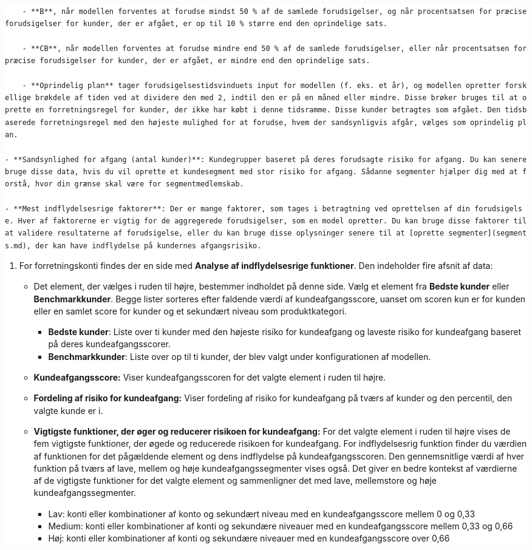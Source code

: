         - **B**, når modellen forventes at forudse mindst 50 % af de samlede forudsigelser, og når procentsatsen for præcise forudsigelser for kunder, der er afgået, er op til 10 % større end den oprindelige sats.
            
        - **CB**, når modellen forventes at forudse mindre end 50 % af de samlede forudsigelser, eller når procentsatsen for præcise forudsigelser for kunder, der er afgået, er mindre end den oprindelige sats.
               
        - **Oprindelig plan** tager forudsigelsestidsvinduets input for modellen (f. eks. et år), og modellen opretter forskellige brøkdele af tiden ved at dividere den med 2, indtil den er på en måned eller mindre. Disse brøker bruges til at oprette en forretningsregel for kunder, der ikke har købt i denne tidsramme. Disse kunder betragtes som afgået. Den tidsbaserede forretningsregel med den højeste mulighed for at forudse, hvem der sandsynligvis afgår, vælges som oprindelig plan.
            
    - **Sandsynlighed for afgang (antal kunder)**: Kundegrupper baseret på deres forudsagte risiko for afgang. Du kan senere bruge disse data, hvis du vil oprette et kundesegment med stor risiko for afgang. Sådanne segmenter hjælper dig med at forstå, hvor din grænse skal være for segmentmedlemskab.
       
    - **Mest indflydelsesrige faktorer**: Der er mange faktorer, som tages i betragtning ved oprettelsen af din forudsigelse. Hver af faktorerne er vigtig for de aggregerede forudsigelser, som en model opretter. Du kan bruge disse faktorer til at validere resultaterne af forudsigelse, eller du kan bruge disse oplysninger senere til at [oprette segmenter](segments.md), der kan have indflydelse på kundernes afgangsrisiko.


1. For forretningskonti findes der en side med **Analyse af indflydelsesrige funktioner**. Den indeholder fire afsnit af data:

    - Det element, der vælges i ruden til højre, bestemmer indholdet på denne side. Vælg et element fra **Bedste kunder** eller **Benchmarkkunder**. Begge lister sorteres efter faldende værdi af kundeafgangsscore, uanset om scoren kun er for kunden eller en samlet score for kunder og et sekundært niveau som produktkategori.
        
        - **Bedste kunder**: Liste over ti kunder med den højeste risiko for kundeafgang og laveste risiko for kundeafgang baseret på deres kundeafgangsscorer. 
        - **Benchmarkkunder**: Liste over op til ti kunder, der blev valgt under konfigurationen af modellen.
 
    - **Kundeafgangsscore:** Viser kundeafgangsscoren for det valgte element i ruden til højre.
    
    - **Fordeling af risiko for kundeafgang:** Viser fordeling af risiko for kundeafgang på tværs af kunder og den percentil, den valgte kunde er i. 
    
    - **Vigtigste funktioner, der øger og reducerer risikoen for kundeafgang:** For det valgte element i ruden til højre vises de fem vigtigste funktioner, der øgede og reducerede risikoen for kundeafgang. For indflydelsesrig funktion finder du værdien af funktionen for det pågældende element og dens indflydelse på kundeafgangsscoren. Den gennemsnitlige værdi af hver funktion på tværs af lave, mellem og høje kundeafgangssegmenter vises også. Det giver en bedre kontekst af værdierne af de vigtigste funktioner for det valgte element og sammenligner det med lave, mellemstore og høje kundeafgangssegmenter.

       - Lav: konti eller kombinationer af konto og sekundært niveau med en kundeafgangsscore mellem 0 og 0,33
       - Medium: konti eller kombinationer af konti og sekundære niveauer med en kundeafgangsscore mellem 0,33 og 0,66
       - Høj: konti eller kombinationer af konti og sekundære niveauer med en kundeafgangsscore over 0,66
    
